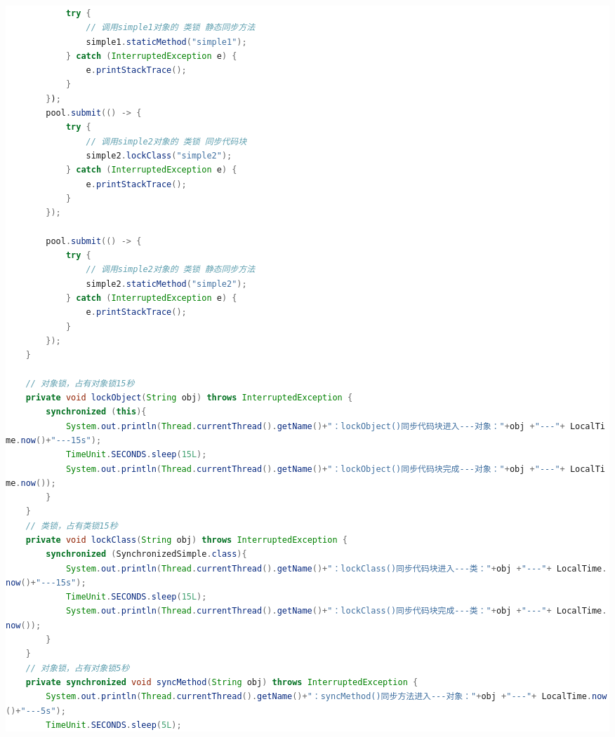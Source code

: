 ```java
            try {
                // 调用simple1对象的 类锁 静态同步方法
                simple1.staticMethod("simple1");
            } catch (InterruptedException e) {
                e.printStackTrace();
            }
        });
        pool.submit(() -> {
            try {
                // 调用simple2对象的 类锁 同步代码块
                simple2.lockClass("simple2");
            } catch (InterruptedException e) {
                e.printStackTrace();
            }
        });

        pool.submit(() -> {
            try {
                // 调用simple2对象的 类锁 静态同步方法
                simple2.staticMethod("simple2");
            } catch (InterruptedException e) {
                e.printStackTrace();
            }
        });
    }
    
    // 对象锁，占有对象锁15秒
    private void lockObject(String obj) throws InterruptedException {
        synchronized (this){
            System.out.println(Thread.currentThread().getName()+"：lockObject()同步代码块进入---对象："+obj +"---"+ LocalTime.now()+"---15s");
            TimeUnit.SECONDS.sleep(15L);
            System.out.println(Thread.currentThread().getName()+"：lockObject()同步代码块完成---对象："+obj +"---"+ LocalTime.now());
        }
    }
    // 类锁，占有类锁15秒
    private void lockClass(String obj) throws InterruptedException {
        synchronized (SynchronizedSimple.class){
            System.out.println(Thread.currentThread().getName()+"：lockClass()同步代码块进入---类："+obj +"---"+ LocalTime.now()+"---15s");
            TimeUnit.SECONDS.sleep(15L);
            System.out.println(Thread.currentThread().getName()+"：lockClass()同步代码块完成---类："+obj +"---"+ LocalTime.now());
        }
    }
    // 对象锁，占有对象锁5秒
    private synchronized void syncMethod(String obj) throws InterruptedException {
        System.out.println(Thread.currentThread().getName()+"：syncMethod()同步方法进入---对象："+obj +"---"+ LocalTime.now()+"---5s");
        TimeUnit.SECONDS.sleep(5L);
